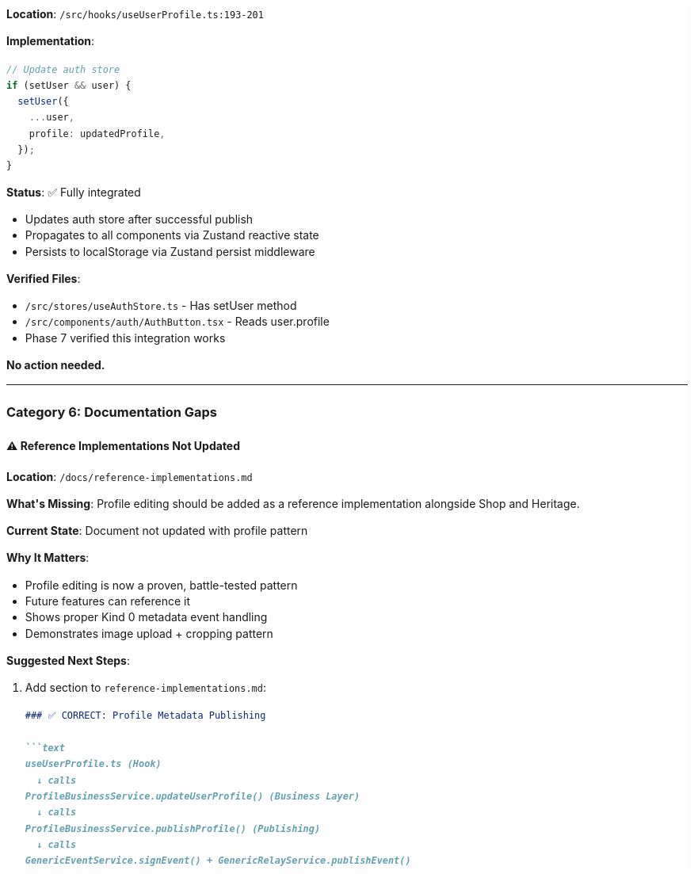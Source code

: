 **Location**: `/src/hooks/useUserProfile.ts:193-201`

**Implementation**:
```typescript
// Update auth store
if (setUser && user) {
  setUser({
    ...user,
    profile: updatedProfile,
  });
}
```

**Status**: ✅ Fully integrated
- Updates auth store after successful publish
- Propagates to all components via Zustand reactive state
- Persists to localStorage via Zustand persist middleware

**Verified Files**:
- `/src/stores/useAuthStore.ts` - Has setUser method
- `/src/components/auth/AuthButton.tsx` - Reads user.profile
- Phase 7 verified this integration works

**No action needed.**

---

### Category 6: Documentation Gaps

#### ⚠️ **Reference Implementations Not Updated**

**Location**: `/docs/reference-implementations.md`

**What's Missing**:
Profile editing should be added as a reference implementation alongside Shop and Heritage.

**Current State**: Document not updated with profile pattern

**Why It Matters**:
- Profile editing is now a proven, battle-tested pattern
- Future features can reference it
- Shows proper Kind 0 metadata event handling
- Demonstrates image upload + cropping pattern

**Suggested Next Steps**:
1. Add section to `reference-implementations.md`:
   ```markdown
   ### ✅ CORRECT: Profile Metadata Publishing
   
   ```text
   useUserProfile.ts (Hook)
     ↓ calls
   ProfileBusinessService.updateUserProfile() (Business Layer)
     ↓ calls
   ProfileBusinessService.publishProfile() (Publishing)
     ↓ calls
   GenericEventService.signEvent() + GenericRelayService.publishEvent()
   ```
   